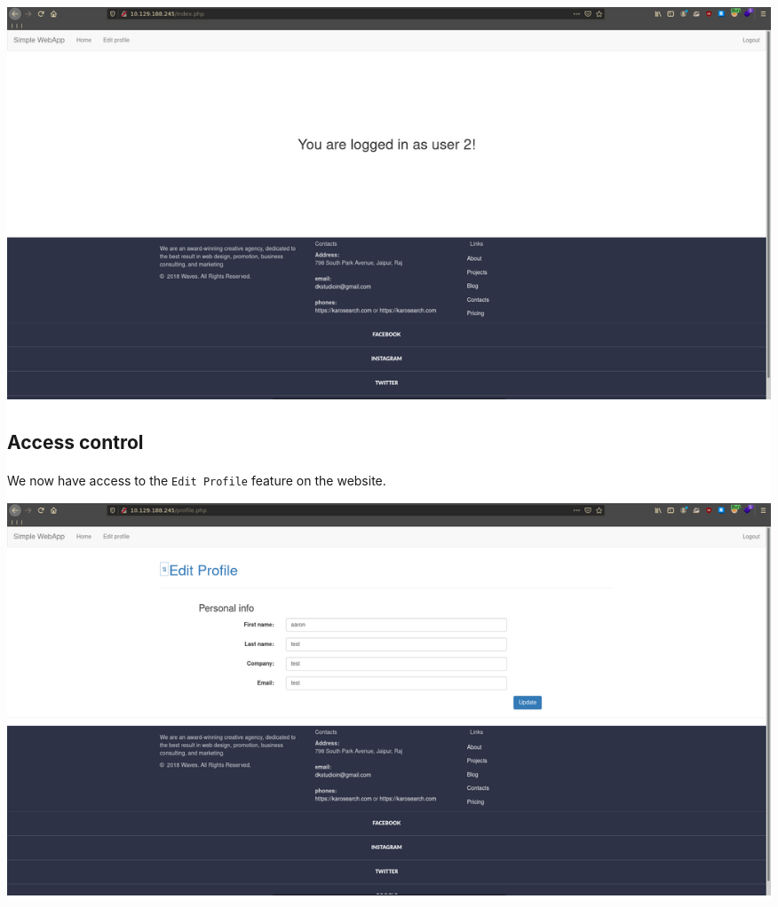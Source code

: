 [![025_login_success](/img/timing/025_login_success.png)](/img/timing/025_login_success.png)

## Access control

We now have access to the `Edit Profile` feature on the website.

[![030_edit_profile](/img/timing/030_edit_profile.png)](/img/timing/030_edit_profile.png)
